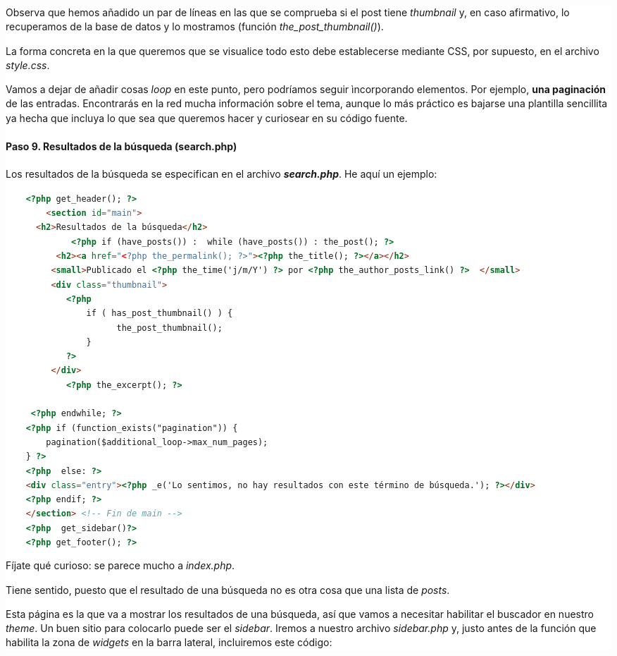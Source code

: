 Observa que hemos añadido un par de líneas en las que se comprueba si el post tiene *thumbnail* y, en caso afirmativo, lo recuperamos de la base de datos y lo mostramos (función *the_post_thumbnail()*).

La forma concreta en la que queremos que se visualice todo esto debe establecerse mediante CSS, por supuesto, en el archivo *style.css*.

Vamos a dejar de añadir cosas *loop* en este punto, pero podríamos seguir ìncorporando elementos. Por ejemplo, **una paginación** de las entradas. Encontrarás en la red mucha información sobre el tema, aunque lo más práctico es bajarse una plantilla sencillita ya hecha que incluya lo que sea que queremos hacer y curiosear en su código fuente.

#### Paso 9. Resultados de la búsqueda (search.php)

Los resultados de la búsqueda se especifican en el archivo ***search.php***. He aquí un ejemplo:

```html
	<?php get_header(); ?>
	    <section id="main">
	  <h2>Resultados de la búsqueda</h2>
	         <?php if (have_posts()) :  while (have_posts()) : the_post(); ?>
	      <h2><a href="<?php the_permalink(); ?>"><?php the_title(); ?></a></h2>
	     <small>Publicado el <?php the_time('j/m/Y') ?> por <?php the_author_posts_link() ?>  </small>
	     <div class="thumbnail">
	        <?php
	            if ( has_post_thumbnail() ) {
	                  the_post_thumbnail();
	            }
	        ?>
	     </div>
	        <?php the_excerpt(); ?>
	 
	 <?php endwhile; ?>
	<?php if (function_exists("pagination")) {
	    pagination($additional_loop->max_num_pages);
	} ?>
	<?php  else: ?>
	<div class="entry"><?php _e('Lo sentimos, no hay resultados con este término de búsqueda.'); ?></div>
	<?php endif; ?>
	</section> <!-- Fin de main -->
	<?php  get_sidebar()?>
	<?php get_footer(); ?>
```

Fíjate qué curioso: se parece mucho a *index.php*.

Tiene sentido, puesto que el resultado de una búsqueda no es otra cosa que una lista de *posts*.

Esta página es la que va a mostrar los resultados de una búsqueda, así que vamos a necesitar habilitar el buscador en nuestro *theme*. Un buen sitio para colocarlo puede ser el *sidebar*. Iremos a nuestro archivo *sidebar.php* y, justo antes de la función que habilita la zona de *widgets* en la barra lateral, incluiremos este código:
